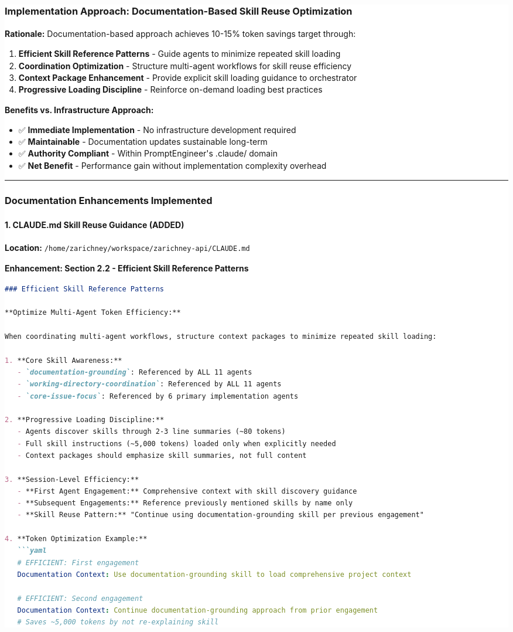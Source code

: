 
### Implementation Approach: Documentation-Based Skill Reuse Optimization

**Rationale:**
Documentation-based approach achieves 10-15% token savings target through:
1. **Efficient Skill Reference Patterns** - Guide agents to minimize repeated skill loading
2. **Coordination Optimization** - Structure multi-agent workflows for skill reuse efficiency
3. **Context Package Enhancement** - Provide explicit skill loading guidance to orchestrator
4. **Progressive Loading Discipline** - Reinforce on-demand loading best practices

**Benefits vs. Infrastructure Approach:**
- ✅ **Immediate Implementation** - No infrastructure development required
- ✅ **Maintainable** - Documentation updates sustainable long-term
- ✅ **Authority Compliant** - Within PromptEngineer's .claude/ domain
- ✅ **Net Benefit** - Performance gain without implementation complexity overhead

---

### Documentation Enhancements Implemented

#### 1. CLAUDE.md Skill Reuse Guidance (ADDED)

**Location:** `/home/zarichney/workspace/zarichney-api/CLAUDE.md`

**Enhancement: Section 2.2 - Efficient Skill Reference Patterns**

```markdown
### Efficient Skill Reference Patterns

**Optimize Multi-Agent Token Efficiency:**

When coordinating multi-agent workflows, structure context packages to minimize repeated skill loading:

1. **Core Skill Awareness:**
   - `documentation-grounding`: Referenced by ALL 11 agents
   - `working-directory-coordination`: Referenced by ALL 11 agents
   - `core-issue-focus`: Referenced by 6 primary implementation agents

2. **Progressive Loading Discipline:**
   - Agents discover skills through 2-3 line summaries (~80 tokens)
   - Full skill instructions (~5,000 tokens) loaded only when explicitly needed
   - Context packages should emphasize skill summaries, not full content

3. **Session-Level Efficiency:**
   - **First Agent Engagement:** Comprehensive context with skill discovery guidance
   - **Subsequent Engagements:** Reference previously mentioned skills by name only
   - **Skill Reuse Pattern:** "Continue using documentation-grounding skill per previous engagement"

4. **Token Optimization Example:**
   ```yaml
   # EFFICIENT: First engagement
   Documentation Context: Use documentation-grounding skill to load comprehensive project context

   # EFFICIENT: Second engagement
   Documentation Context: Continue documentation-grounding approach from prior engagement
   # Saves ~5,000 tokens by not re-explaining skill
   ```
